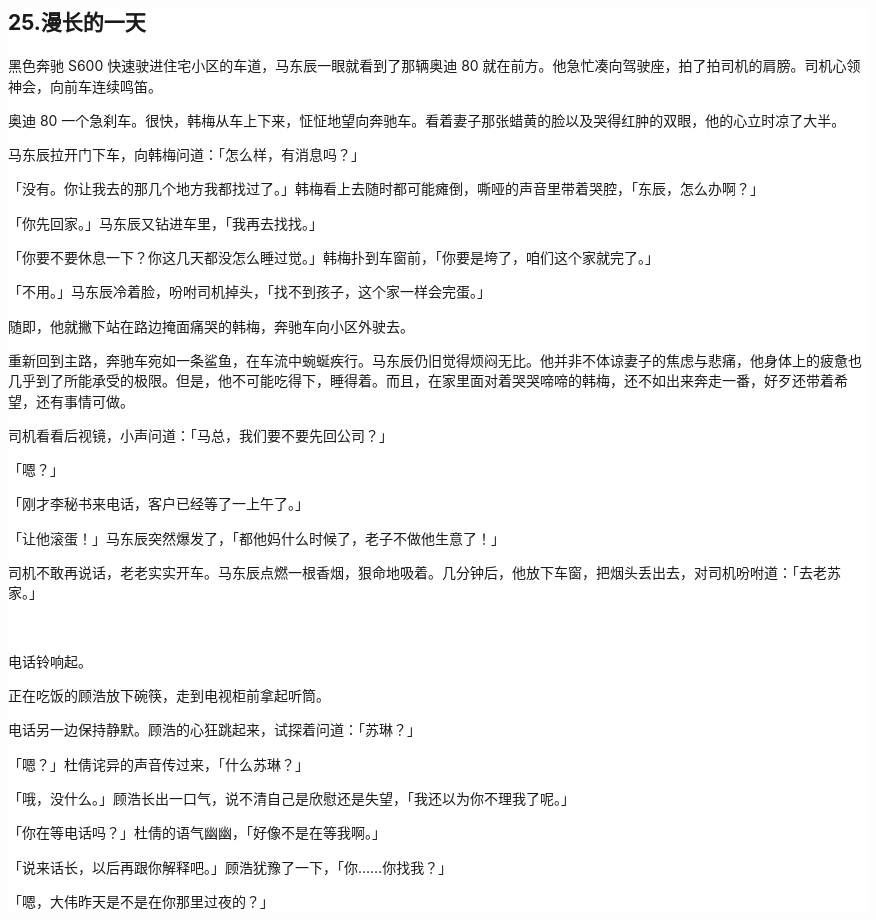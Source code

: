 ## 25.漫长的一天
黑色奔驰 S600 快速驶进住宅小区的车道，马东辰一眼就看到了那辆奥迪 80 就在前方。他急忙凑向驾驶座，拍了拍司机的肩膀。司机心领神会，向前车连续鸣笛。


奥迪 80 一个急刹车。很快，韩梅从车上下来，怔怔地望向奔驰车。看着妻子那张蜡黄的脸以及哭得红肿的双眼，他的心立时凉了大半。


马东辰拉开门下车，向韩梅问道：「怎么样，有消息吗？」


「没有。你让我去的那几个地方我都找过了。」韩梅看上去随时都可能瘫倒，嘶哑的声音里带着哭腔，「东辰，怎么办啊？」


「你先回家。」马东辰又钻进车里，「我再去找找。」


「你要不要休息一下？你这几天都没怎么睡过觉。」韩梅扑到车窗前，「你要是垮了，咱们这个家就完了。」


「不用。」马东辰冷着脸，吩咐司机掉头，「找不到孩子，这个家一样会完蛋。」


随即，他就撇下站在路边掩面痛哭的韩梅，奔驰车向小区外驶去。


重新回到主路，奔驰车宛如一条鲨鱼，在车流中蜿蜒疾行。马东辰仍旧觉得烦闷无比。他并非不体谅妻子的焦虑与悲痛，他身体上的疲惫也几乎到了所能承受的极限。但是，他不可能吃得下，睡得着。而且，在家里面对着哭哭啼啼的韩梅，还不如出来奔走一番，好歹还带着希望，还有事情可做。


司机看看后视镜，小声问道：「马总，我们要不要先回公司？」


「嗯？」


「刚才李秘书来电话，客户已经等了一上午了。」


「让他滚蛋！」马东辰突然爆发了，「都他妈什么时候了，老子不做他生意了！」


司机不敢再说话，老老实实开车。马东辰点燃一根香烟，狠命地吸着。几分钟后，他放下车窗，把烟头丢出去，对司机吩咐道：「去老苏家。」


 


电话铃响起。


正在吃饭的顾浩放下碗筷，走到电视柜前拿起听筒。


电话另一边保持静默。顾浩的心狂跳起来，试探着问道：「苏琳？」


「嗯？」杜倩诧异的声音传过来，「什么苏琳？」


「哦，没什么。」顾浩长出一口气，说不清自己是欣慰还是失望，「我还以为你不理我了呢。」


「你在等电话吗？」杜倩的语气幽幽，「好像不是在等我啊。」


「说来话长，以后再跟你解释吧。」顾浩犹豫了一下，「你……你找我？」


「嗯，大伟昨天是不是在你那里过夜的？」


